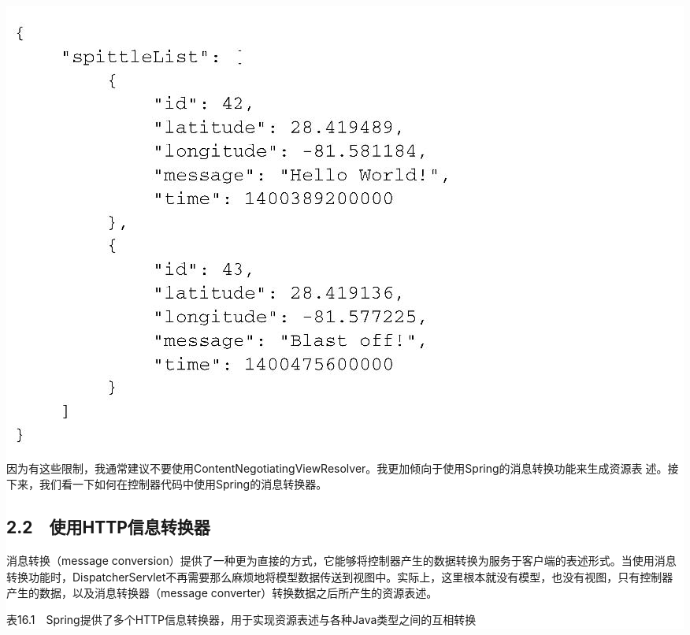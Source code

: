 <br/>![](img/resp2.jpg)<br/>

因为有这些限制，我通常建议不要使用ContentNegotiatingViewResolver。我更加倾向于使用Spring的消息转换功能来生成资源表
述。接下来，我们看一下如何在控制器代码中使用Spring的消息转换器。

## 2.2　使用HTTP信息转换器
消息转换（message conversion）提供了一种更为直接的方式，它能够将控制器产生的数据转换为服务于客户端的表述形式。当使用消息转换功能时，DispatcherServlet不再需要那么麻烦地将模型数据传送到视图中。实际上，这里根本就没有模型，也没有视图，只有控制器产生的数据，以及消息转换器（message converter）转换数据之后所产生的资源表述。

表16.1　Spring提供了多个HTTP信息转换器，用于实现资源表述与各种Java类型之间的互相转换